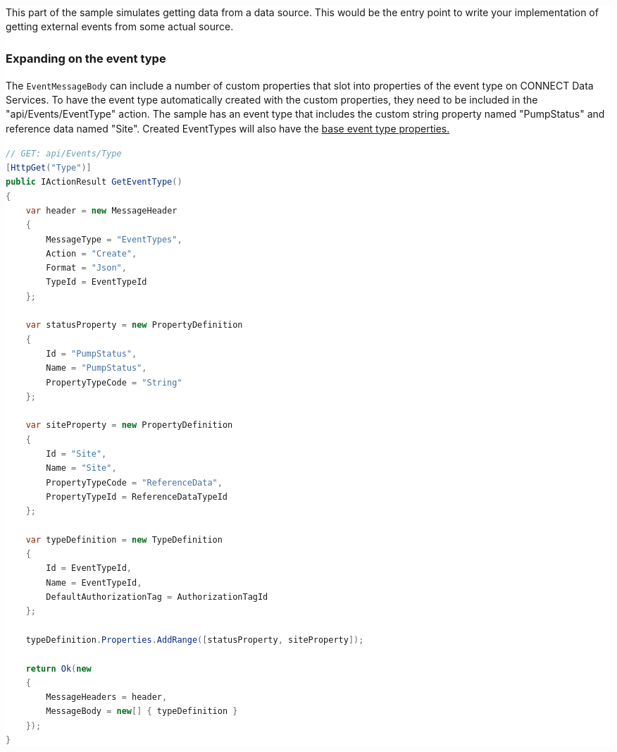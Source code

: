 
This part of the sample simulates getting data from a data source. This would be the entry point to write your implementation of getting external events from some actual source. 

### Expanding on the event type

The `EventMessageBody` can include a number of custom properties that slot into properties of the event type on CONNECT Data Services. To have the event type automatically created with the custom properties, they need to be included in the "api/Events/EventType" action. The sample has an event type that includes the custom string property named "PumpStatus" and reference data named "Site". Created EventTypes will also have the [base event type properties.](https://docs.aveva.com/bundle/connect-data-services-developer/page/api-reference/event-type-store/event-type-store-event-types.html)

```cs
// GET: api/Events/Type
[HttpGet("Type")]
public IActionResult GetEventType()
{
    var header = new MessageHeader
    {
        MessageType = "EventTypes",
        Action = "Create",
        Format = "Json",
        TypeId = EventTypeId
    };

    var statusProperty = new PropertyDefinition
    {
        Id = "PumpStatus",
        Name = "PumpStatus",
        PropertyTypeCode = "String"
    };

    var siteProperty = new PropertyDefinition
    {
        Id = "Site",
        Name = "Site",
        PropertyTypeCode = "ReferenceData",
        PropertyTypeId = ReferenceDataTypeId
    };

    var typeDefinition = new TypeDefinition
    {
        Id = EventTypeId,
        Name = EventTypeId,
        DefaultAuthorizationTag = AuthorizationTagId
    };

    typeDefinition.Properties.AddRange([statusProperty, siteProperty]);

    return Ok(new
    {
        MessageHeaders = header,
        MessageBody = new[] { typeDefinition }
    });
}
```
